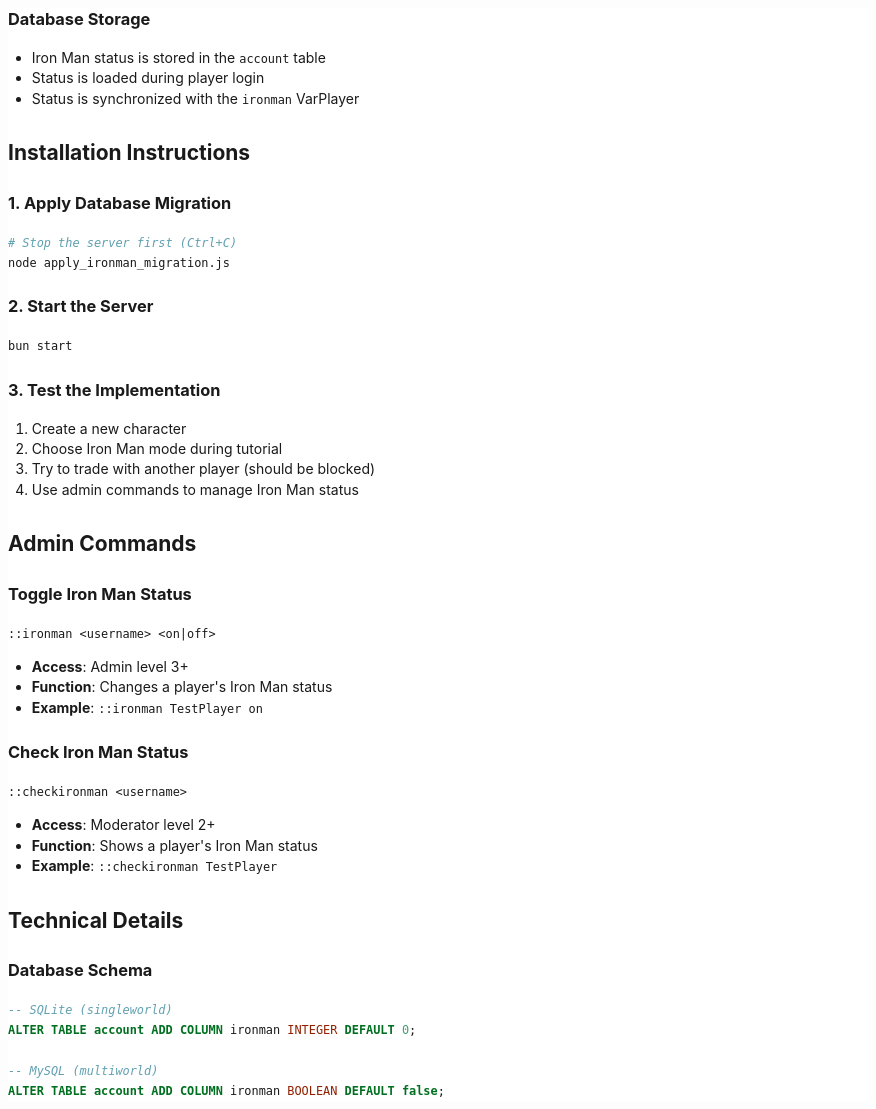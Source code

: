 ### Database Storage
- Iron Man status is stored in the `account` table
- Status is loaded during player login
- Status is synchronized with the `ironman` VarPlayer

## Installation Instructions

### 1. Apply Database Migration
```bash
# Stop the server first (Ctrl+C)
node apply_ironman_migration.js
```

### 2. Start the Server
```bash
bun start
```

### 3. Test the Implementation
1. Create a new character
2. Choose Iron Man mode during tutorial
3. Try to trade with another player (should be blocked)
4. Use admin commands to manage Iron Man status

## Admin Commands

### Toggle Iron Man Status
```
::ironman <username> <on|off>
```
- **Access**: Admin level 3+
- **Function**: Changes a player's Iron Man status
- **Example**: `::ironman TestPlayer on`

### Check Iron Man Status
```
::checkironman <username>
```
- **Access**: Moderator level 2+
- **Function**: Shows a player's Iron Man status
- **Example**: `::checkironman TestPlayer`

## Technical Details

### Database Schema
```sql
-- SQLite (singleworld)
ALTER TABLE account ADD COLUMN ironman INTEGER DEFAULT 0;

-- MySQL (multiworld)
ALTER TABLE account ADD COLUMN ironman BOOLEAN DEFAULT false;
```
